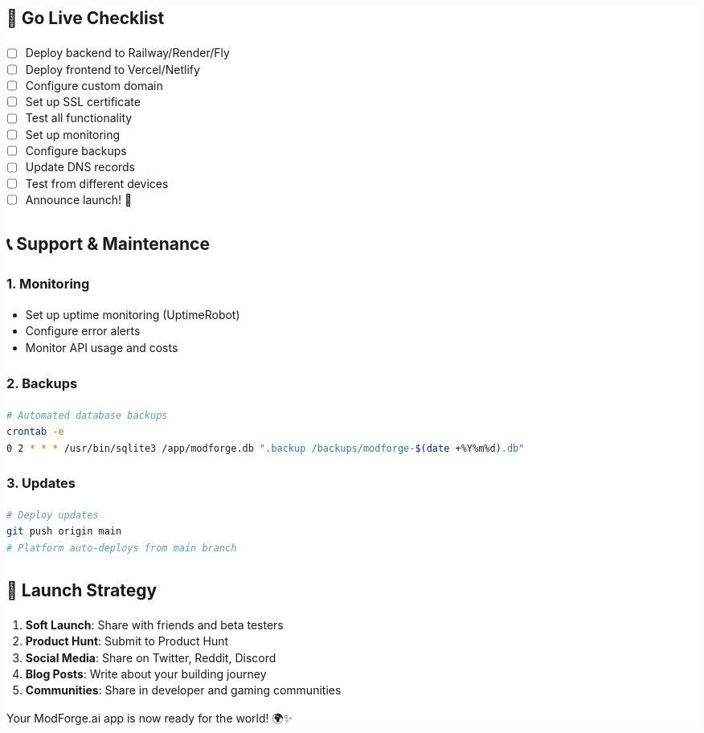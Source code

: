 ## 🎉 Go Live Checklist

- [ ] Deploy backend to Railway/Render/Fly
- [ ] Deploy frontend to Vercel/Netlify
- [ ] Configure custom domain
- [ ] Set up SSL certificate
- [ ] Test all functionality
- [ ] Set up monitoring
- [ ] Configure backups
- [ ] Update DNS records
- [ ] Test from different devices
- [ ] Announce launch! 🚀

## 📞 Support & Maintenance

### 1. Monitoring

- Set up uptime monitoring (UptimeRobot)
- Configure error alerts
- Monitor API usage and costs

### 2. Backups

```bash
# Automated database backups
crontab -e
0 2 * * * /usr/bin/sqlite3 /app/modforge.db ".backup /backups/modforge-$(date +%Y%m%d).db"
```

### 3. Updates

```bash
# Deploy updates
git push origin main
# Platform auto-deploys from main branch
```

## 🌟 Launch Strategy

1. **Soft Launch**: Share with friends and beta testers
2. **Product Hunt**: Submit to Product Hunt
3. **Social Media**: Share on Twitter, Reddit, Discord
4. **Blog Posts**: Write about your building journey
5. **Communities**: Share in developer and gaming communities

Your ModForge.ai app is now ready for the world! 🌍✨
